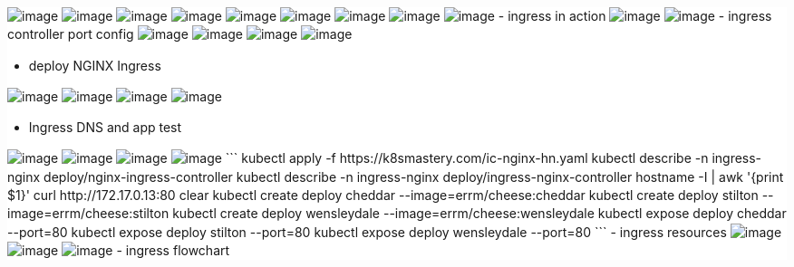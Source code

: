 <img width="754" alt="image" src="https://user-images.githubusercontent.com/75510135/145175834-10ab619a-0e55-430b-a2ea-7e64479a2691.png">
<img width="739" alt="image" src="https://user-images.githubusercontent.com/75510135/145176044-6f5b36c6-1f08-441b-b124-d1001b7fdd1e.png">
<img width="836" alt="image" src="https://user-images.githubusercontent.com/75510135/145176316-c0ef307d-ced6-4a0a-bd39-323af5edbf3d.png">
<img width="757" alt="image" src="https://user-images.githubusercontent.com/75510135/145176398-b93ef6f4-8335-40b8-abfe-eafff3f33764.png">
<img width="717" alt="image" src="https://user-images.githubusercontent.com/75510135/145176499-82fb5843-318f-46a6-84c3-0f4ac09a6451.png">
<img width="743" alt="image" src="https://user-images.githubusercontent.com/75510135/145176937-48f8abfa-e9e8-4af9-8acd-391dd565f9de.png">
<img width="870" alt="image" src="https://user-images.githubusercontent.com/75510135/145177138-5618ed4b-b697-4f01-b189-94a948e2bc77.png">
<img width="852" alt="image" src="https://user-images.githubusercontent.com/75510135/145177362-b97c4a33-e3ed-44bf-8dbf-0155f70502fe.png">
<img width="639" alt="image" src="https://user-images.githubusercontent.com/75510135/145177914-fa7095e3-dada-478d-a30d-9e946b098713.png">
- ingress in action
<img width="746" alt="image" src="https://user-images.githubusercontent.com/75510135/145178666-81d86978-cead-475c-8832-55d7ea536d61.png">
<img width="781" alt="image" src="https://user-images.githubusercontent.com/75510135/145179170-aaaaf1fc-b327-426c-8e07-52f46fef1e6d.png">
- ingress controller port config
<img width="666" alt="image" src="https://user-images.githubusercontent.com/75510135/145179805-56e7fabf-7124-48b8-a950-31cdf7fec5f7.png">
<img width="862" alt="image" src="https://user-images.githubusercontent.com/75510135/145180584-52a1928b-97ca-40f2-946d-654023611135.png">
<img width="789" alt="image" src="https://user-images.githubusercontent.com/75510135/145180843-df30b0af-039a-43e8-a1d2-1bfc9df7a94f.png">
<img width="789" alt="image" src="https://user-images.githubusercontent.com/75510135/145180915-6a2a4705-2cca-482d-b8d4-ae8952e78ca1.png">

- deploy NGINX Ingress
<img width="718" alt="image" src="https://user-images.githubusercontent.com/75510135/145180979-abe0f1bc-512e-4ac8-aee1-017e5c8575ea.png">
<img width="695" alt="image" src="https://user-images.githubusercontent.com/75510135/145181408-ffd637ce-a4c4-4e3a-a255-c6b83e95274f.png">
<img width="733" alt="image" src="https://user-images.githubusercontent.com/75510135/145181893-624c74ac-b8bb-41d3-81bf-2c175090fb74.png">
<img width="789" alt="image" src="https://user-images.githubusercontent.com/75510135/145182222-c301cd0b-5467-4079-bf7d-8f5ff471102a.png">

- Ingress DNS and app test
<img width="719" alt="image" src="https://user-images.githubusercontent.com/75510135/145182602-48a37f87-fcd1-49ab-9f09-c59ebad60c9e.png">
<img width="740" alt="image" src="https://user-images.githubusercontent.com/75510135/145182794-6816ea49-97d2-4d14-b62e-f83a13e96542.png">

<img width="802" alt="image" src="https://user-images.githubusercontent.com/75510135/145182927-59252779-f322-4556-81bf-598d82b82596.png">
<img width="715" alt="image" src="https://user-images.githubusercontent.com/75510135/145182985-7d56434e-aac5-45c7-988b-a47fc8998a52.png">
```
   kubectl apply -f https://k8smastery.com/ic-nginx-hn.yaml
   kubectl describe -n ingress-nginx deploy/nginx-ingress-controller
   kubectl describe -n ingress-nginx deploy/ingress-nginx-controller
   hostname -I | awk '{print $1}'
   curl http://172.17.0.13:80
   clear
   kubectl create deploy cheddar --image=errm/cheese:cheddar
   kubectl create deploy stilton --image=errm/cheese:stilton
   kubectl create deploy wensleydale --image=errm/cheese:wensleydale
   kubectl expose deploy cheddar --port=80
   kubectl expose deploy stilton --port=80
   kubectl expose deploy wensleydale --port=80
   ```
   - ingress resources
   <img width="667" alt="image" src="https://user-images.githubusercontent.com/75510135/145184115-07fabe1a-ac09-4a27-99a8-cbddfd8ff916.png">
<img width="744" alt="image" src="https://user-images.githubusercontent.com/75510135/145184372-d91d9a71-41d1-428b-bea8-6c0e0aedbc90.png">
<img width="725" alt="image" src="https://user-images.githubusercontent.com/75510135/145185146-82d9f6e4-b22e-41e3-80d7-27058b177c09.png">
- ingress flowchart